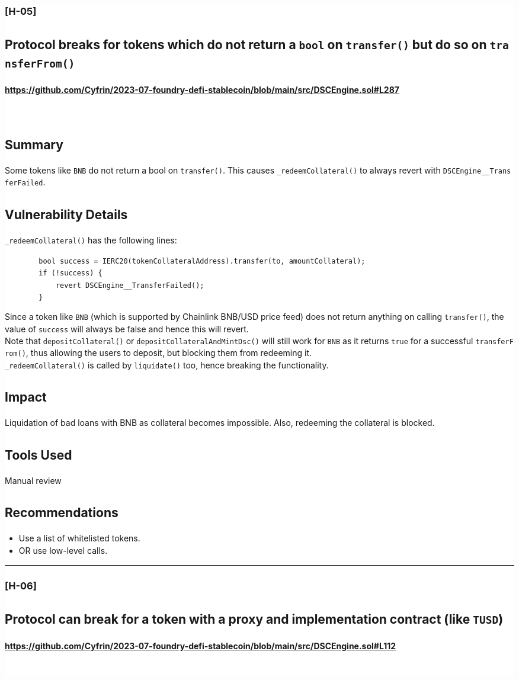 
### <span id="h-05"></span>[H-05]
## **Protocol breaks for tokens which do not return a `bool` on `transfer()` but do so on `transferFrom()`**
#### https://github.com/Cyfrin/2023-07-foundry-defi-stablecoin/blob/main/src/DSCEngine.sol#L287
<br>

## Summary
Some tokens like `BNB` do not return a bool on `transfer()`. This causes `_redeemCollateral()` to always revert with `DSCEngine__TransferFailed`.

## Vulnerability Details
`_redeemCollateral()` has the following lines:
```
        bool success = IERC20(tokenCollateralAddress).transfer(to, amountCollateral);
        if (!success) {
            revert DSCEngine__TransferFailed();
        }
```
Since a token like `BNB` (which is supported by Chainlink BNB/USD price feed) does not return anything on calling `transfer()`, the value of `success` will always be false and hence this will revert. <br>
Note that `depositCollateral()` or `depositCollateralAndMintDsc()` will still work for `BNB` as it returns `true` for a successful `transferFrom()`, thus allowing the users to deposit, but blocking them from redeeming it. <br>
`_redeemCollateral()` is called by `liquidate()` too, hence breaking the functionality.

## Impact
Liquidation of bad loans with BNB as collateral becomes impossible. Also, redeeming the collateral is blocked.

## Tools Used
Manual review

## Recommendations
- Use a list of whitelisted tokens.
- OR use low-level calls.

---

### <span id="h-06"></span>[H-06]
## **Protocol can break for a token with a proxy and implementation contract (like `TUSD`)**
#### https://github.com/Cyfrin/2023-07-foundry-defi-stablecoin/blob/main/src/DSCEngine.sol#L112
<br>
